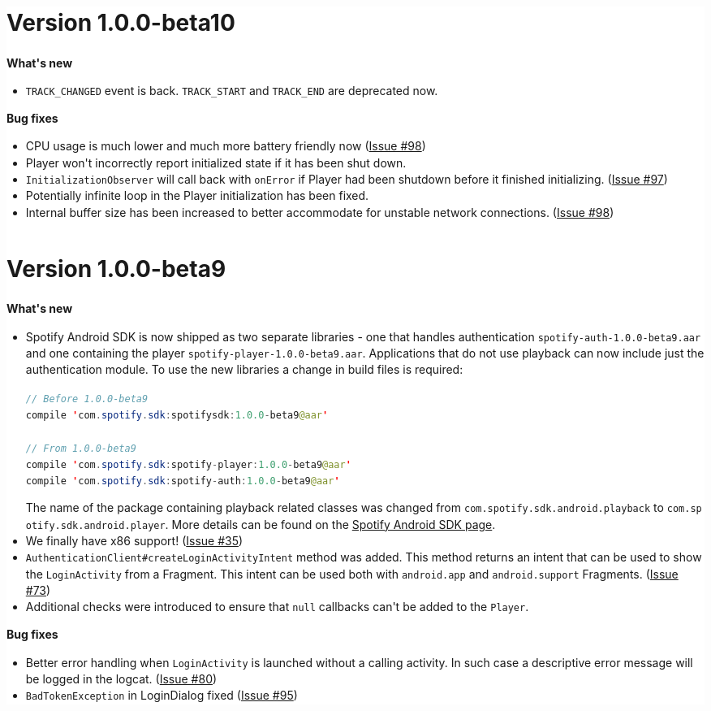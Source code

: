 
Version 1.0.0-beta10
====================

**What's new**

* `TRACK_CHANGED` event is back. `TRACK_START` and `TRACK_END` are deprecated now.

**Bug fixes**

* CPU usage is much lower and much more battery friendly now ([Issue #98](https://github.com/spotify/android-sdk/issues/98))
* Player won't incorrectly report initialized state if it has been shut down.
* `InitializationObserver` will call back with `onError` if Player had been shutdown before it finished initializing. ([Issue #97](https://github.com/spotify/android-sdk/issues/97))
* Potentially infinite loop in the Player initialization has been fixed.
* Internal buffer size has been increased to better accommodate for unstable network connections. ([Issue #98](https://github.com/spotify/android-sdk/issues/102))


Version 1.0.0-beta9
===================

**What's new**

* Spotify Android SDK is now shipped as two separate libraries -
  one that handles authentication `spotify-auth-1.0.0-beta9.aar` and one
  containing the player `spotify-player-1.0.0-beta9.aar`. 
  Applications that do not use playback can now include just the authentication module.
  To use the new libraries a change in build files is required:
  ```java
  // Before 1.0.0-beta9
  compile 'com.spotify.sdk:spotifysdk:1.0.0-beta9@aar'

  // From 1.0.0-beta9
  compile 'com.spotify.sdk:spotify-player:1.0.0-beta9@aar'
  compile 'com.spotify.sdk:spotify-auth:1.0.0-beta9@aar'
  ```
  The name of the package containing playback related classes was changed
  from `com.spotify.sdk.android.playback` to `com.spotify.sdk.android.player`.
  More details can be found on the [Spotify Android SDK page](https://developer.spotify.com/technologies/spotify-android-sdk/).
* We finally have x86 support! ([Issue #35](https://github.com/spotify/android-sdk/issues/35))
* `AuthenticationClient#createLoginActivityIntent` method was added.
  This method returns an intent that can be used to show the `LoginActivity` from a Fragment.
  This intent can be used both with `android.app` and `android.support` Fragments. ([Issue #73](https://github.com/spotify/android-sdk/issues/73))
* Additional checks were introduced to ensure that `null` callbacks can't be added to the `Player`.

**Bug fixes**

* Better error handling when `LoginActivity` is launched without a calling activity.
  In such case a descriptive error message will be logged in the logcat. ([Issue #80](https://github.com/spotify/android-sdk/issues/80))
* `BadTokenException` in LoginDialog fixed ([Issue #95](https://github.com/spotify/android-sdk/issues/95))
